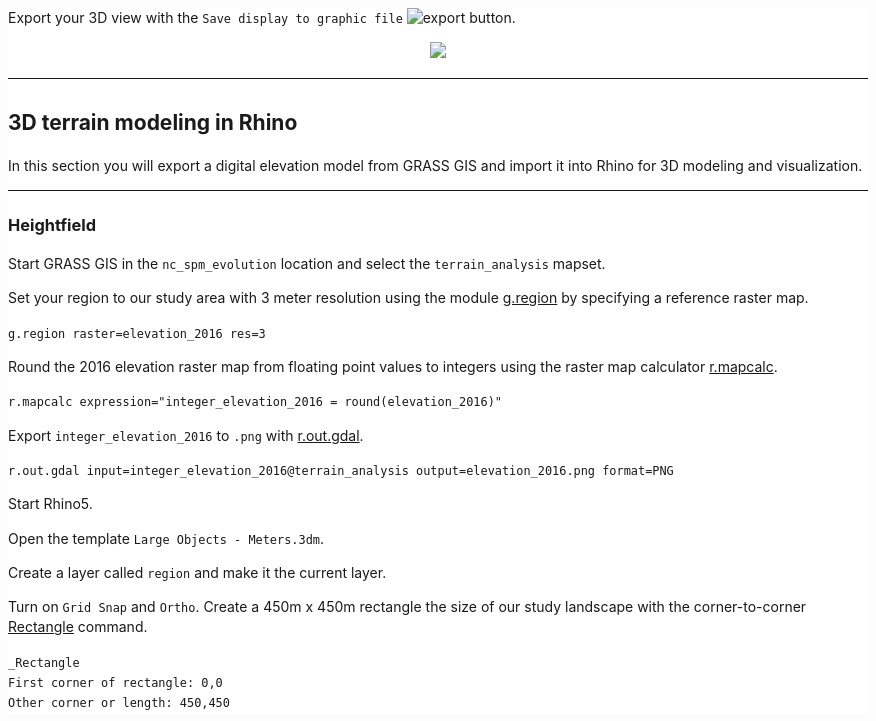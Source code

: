 Export your 3D view with the
`Save display to graphic file`
![export](images/grass-gui/map-export.png)
button.
<p align="center"><img src="images/3d-view.png"></p>

---

## 3D terrain modeling in Rhino
In this section you will export
a digital elevation model from GRASS GIS
and import it into Rhino for 3D modeling and visualization.

---

### Heightfield
Start GRASS GIS in the `nc_spm_evolution` location
and select the `terrain_analysis` mapset.

Set your region to our study area with 3 meter resolution
using the module
[g.region](https://grass.osgeo.org/grass74/manuals/g.region.html)
by specifying a reference raster map.
```
g.region raster=elevation_2016 res=3
```

Round the 2016 elevation raster map
from floating point values to integers
using the raster map calculator
[r.mapcalc](https://grass.osgeo.org/grass74/manuals/r.mapcalc.html).
```
r.mapcalc expression="integer_elevation_2016 = round(elevation_2016)"
```

Export `integer_elevation_2016` to `.png` with
[r.out.gdal](https://grass.osgeo.org/grass74/manuals/r.out.gdal.html).
```
r.out.gdal input=integer_elevation_2016@terrain_analysis output=elevation_2016.png format=PNG
```

Start Rhino5.

Open the template `Large Objects - Meters.3dm`.

Create a layer called `region` and make it the current layer.

Turn on `Grid Snap` and `Ortho`.
Create a 450m x 450m rectangle the size of our study landscape
with the corner-to-corner
[Rectangle](http://docs.mcneel.com/rhino/5/help/en-us/commands/rectangle.htm)
command.
```
_Rectangle
First corner of rectangle: 0,0
Other corner or length: 450,450
```
